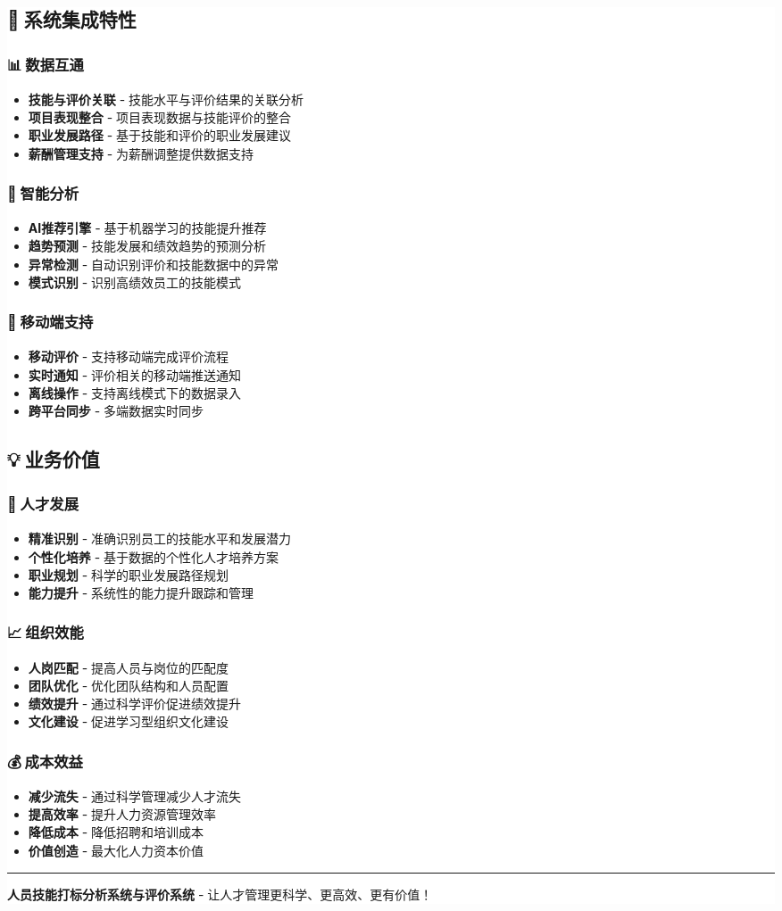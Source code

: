 ## 🔗 系统集成特性

### 📊 数据互通
- **技能与评价关联** - 技能水平与评价结果的关联分析
- **项目表现整合** - 项目表现数据与技能评价的整合
- **职业发展路径** - 基于技能和评价的职业发展建议
- **薪酬管理支持** - 为薪酬调整提供数据支持

### 🤖 智能分析
- **AI推荐引擎** - 基于机器学习的技能提升推荐
- **趋势预测** - 技能发展和绩效趋势的预测分析
- **异常检测** - 自动识别评价和技能数据中的异常
- **模式识别** - 识别高绩效员工的技能模式

### 📱 移动端支持
- **移动评价** - 支持移动端完成评价流程
- **实时通知** - 评价相关的移动端推送通知
- **离线操作** - 支持离线模式下的数据录入
- **跨平台同步** - 多端数据实时同步

## 💡 业务价值

### 🎯 人才发展
- **精准识别** - 准确识别员工的技能水平和发展潜力
- **个性化培养** - 基于数据的个性化人才培养方案
- **职业规划** - 科学的职业发展路径规划
- **能力提升** - 系统性的能力提升跟踪和管理

### 📈 组织效能
- **人岗匹配** - 提高人员与岗位的匹配度
- **团队优化** - 优化团队结构和人员配置
- **绩效提升** - 通过科学评价促进绩效提升
- **文化建设** - 促进学习型组织文化建设

### 💰 成本效益
- **减少流失** - 通过科学管理减少人才流失
- **提高效率** - 提升人力资源管理效率
- **降低成本** - 降低招聘和培训成本
- **价值创造** - 最大化人力资本价值

---

**人员技能打标分析系统与评价系统** - 让人才管理更科学、更高效、更有价值！